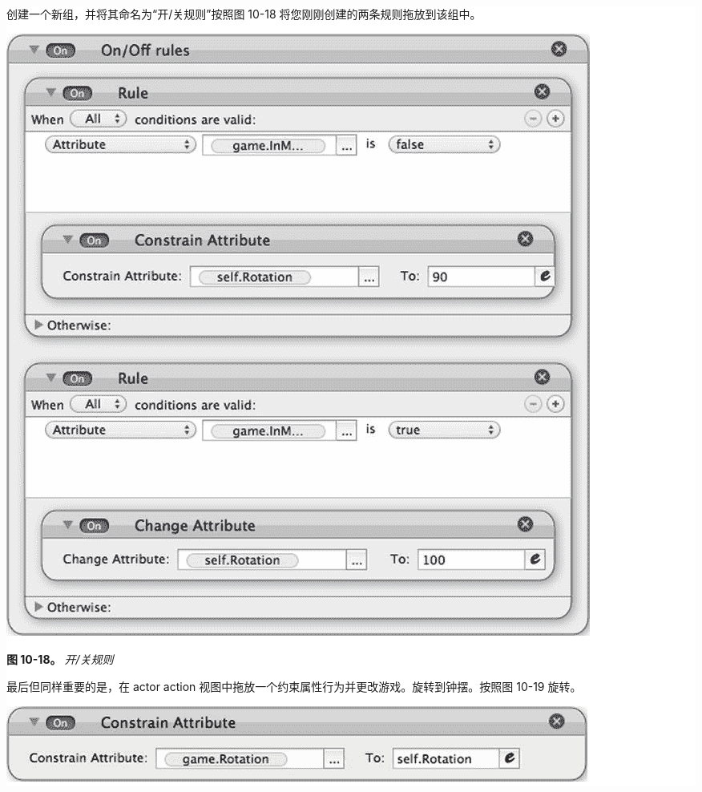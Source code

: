 创建一个新组，并将其命名为“开/关规则”按照图 10-18 将您刚刚创建的两条规则拖放到该组中。

![Image](img/9781430242789_Fig10-18.jpg)

**图 10-18。** *开/关规则*

最后但同样重要的是，在 actor action 视图中拖放一个约束属性行为并更改游戏。旋转到钟摆。按照图 10-19 旋转。

![Image](img/9781430242789_Fig10-19.jpg)
